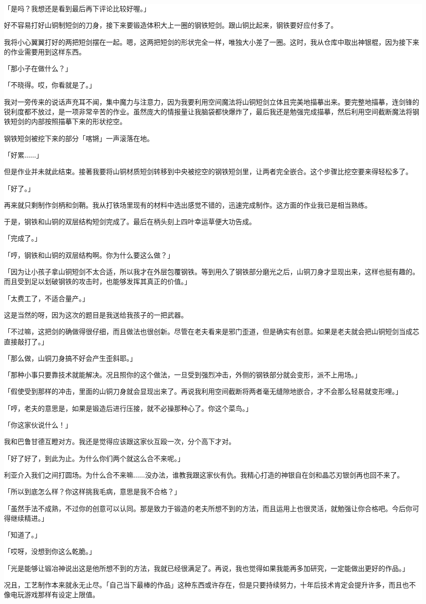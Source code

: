 「是吗？我想还是看到最后再下评论比较好喔。」

好不容易打好山铜制短剑的刀身，接下来要锻造体积大上一圈的钢铁短剑。跟山铜比起来，钢铁要好应付多了。

我将小心翼翼打好的两把短剑摆在一起。嗯，这两把短剑的形状完全一样，唯独大小差了一圈。这时，我从仓库中取出神银棍，因为接下来的作业需要用到这样东西。

「那小子在做什么？」

「不晓得。哎，你看就是了。」

我对一旁传来的说话声充耳不闻，集中魔力与注意力，因为我要利用空间魔法将山铜短剑立体且完美地描摹出来。要完整地描摹，连剑锋的锐利度都不放过，是一项非常辛苦的作业。虽然庞大的情报量让我脑袋都快爆炸了，最后我还是勉强完成描摹，然后利用空间截断魔法将钢铁短剑的内部按照描摹下来的形状挖空。

钢铁短剑被挖下来的部分「喀锵」一声滚落在地。

「好累……」

但是作业并未就此结束。接著我要将山铜材质短剑转移到中央被挖空的钢铁短剑里，让两者完全嵌合。这个步骤比挖空要来得轻松多了。

「好了。」

再来就只剩制作剑柄和剑鞘。我从打铁场里现有的材料中选出感觉不错的，迅速完成制作。这方面的作业我已是相当熟练。

于是，钢铁和山铜的双层结构短剑完成了。最后在柄头刻上四叶幸运草便大功告成。

「完成了。」

「哼，钢铁和山铜的双层结构啊。你为什么要这么做？」

「因为让小孩子拿山铜短剑不太合适，所以我才在外层包覆钢铁。等到用久了钢铁部分磨光之后，山铜刀身才显现出来，这样也挺有趣的。而且受到足以划破钢铁的攻击时，也能够发挥其真正的价值。」

「太费工了，不适合量产。」

这是当然的呀，因为这次的题目是我送给我孩子的一把武器。

「不过嘛，这把剑的确做得很仔细，而且做法也很创新。尽管在老夫看来是邪门歪道，但是确实有创意。如果是老夫就会把山铜短剑当成芯直接敲打了。」

「那么做，山铜刀身搞不好会产生歪斜耶。」

「那种小事只要靠技术就能解决。况且照你的这个做法，一旦受到强烈冲击，外侧的钢铁部分就会变形，派不上用场。」

「假使受到那样的冲击，里面的山铜刀身就会显现出来了。再说我利用空间截断将两者毫无缝隙地嵌合，才不会那么轻易就变形哩。」

「哼，老夫的意思是，如果是锻造后进行压接，就不必操那种心了。你这个菜鸟。」

「你这家伙说什么！」

我和巴鲁甘德互瞪对方。我还是觉得应该跟这家伙互殴一次，分个高下才对。

「好了好了，到此为止。为什么你们两个就这么合不来呢。」

利亚介入我们之间打圆场。为什么合不来嘛……没办法，谁教我跟这家伙有仇。我精心打造的神银自在剑和晶芯刃银剑再也回不来了。

「所以到底怎么样？你这样挑我毛病，意思是我不合格？」

「虽然手法不成熟，不过你的创意可以认同。那是致力于锻造的老夫所想不到的方法，而且运用上也很灵活，就勉强让你合格吧。今后你可得继续精进。」

「知道了。」

「哎呀，没想到你这么乾脆。」

「光是能够让锻冶神说出这是他所想不到的方法，我就已经很满足了。再说，我也觉得如果我能再多加研究，一定能做出更好的作品。」

况且，工艺制作本来就永无止尽。「自己当下最棒的作品」这种东西或许存在，但是只要持续努力，十年后技术肯定会提升许多，而且也不像电玩游戏那样有设定上限值。
